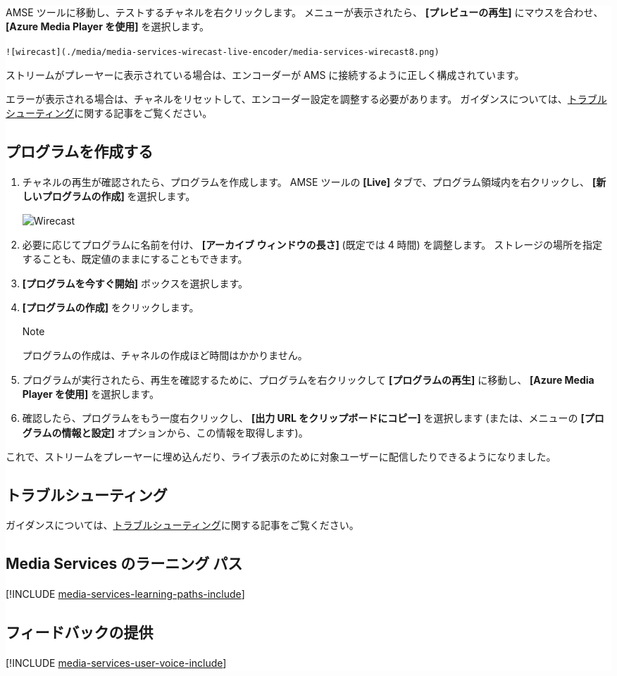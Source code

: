AMSE ツールに移動し、テストするチャネルを右クリックします。 メニューが表示されたら、 **[プレビューの再生]** にマウスを合わせ、 **[Azure Media Player を使用]** を選択します。  

    ![wirecast](./media/media-services-wirecast-live-encoder/media-services-wirecast8.png)

ストリームがプレーヤーに表示されている場合は、エンコーダーが AMS に接続するように正しく構成されています。

エラーが表示される場合は、チャネルをリセットして、エンコーダー設定を調整する必要があります。 ガイダンスについては、[トラブルシューティング](media-services-troubleshooting-live-streaming.md)に関する記事をご覧ください。  

## <a name="create-a-program"></a>プログラムを作成する
1. チャネルの再生が確認されたら、プログラムを作成します。 AMSE ツールの **[Live]** タブで、プログラム領域内を右クリックし、 **[新しいプログラムの作成]** を選択します。  

    ![Wirecast](./media/media-services-wirecast-live-encoder/media-services-wirecast9.png)
2. 必要に応じてプログラムに名前を付け、 **[アーカイブ ウィンドウの長さ]** (既定では 4 時間) を調整します。 ストレージの場所を指定することも、既定値のままにすることもできます。  
3. **[プログラムを今すぐ開始]** ボックスを選択します。
4. **[プログラムの作成]** をクリックします。  

   >[!NOTE]
   >プログラムの作成は、チャネルの作成ほど時間はかかりません。
       
5. プログラムが実行されたら、再生を確認するために、プログラムを右クリックして **[プログラムの再生]** に移動し、 **[Azure Media Player を使用]** を選択します。  
6. 確認したら、プログラムをもう一度右クリックし、 **[出力 URL をクリップボードにコピー]** を選択します (または、メニューの **[プログラムの情報と設定]** オプションから、この情報を取得します)。

これで、ストリームをプレーヤーに埋め込んだり、ライブ表示のために対象ユーザーに配信したりできるようになりました。  

## <a name="troubleshooting"></a>トラブルシューティング
ガイダンスについては、[トラブルシューティング](media-services-troubleshooting-live-streaming.md)に関する記事をご覧ください。

## <a name="media-services-learning-paths"></a>Media Services のラーニング パス
[!INCLUDE [media-services-learning-paths-include](../../../includes/media-services-learning-paths-include.md)]

## <a name="provide-feedback"></a>フィードバックの提供
[!INCLUDE [media-services-user-voice-include](../../../includes/media-services-user-voice-include.md)]
